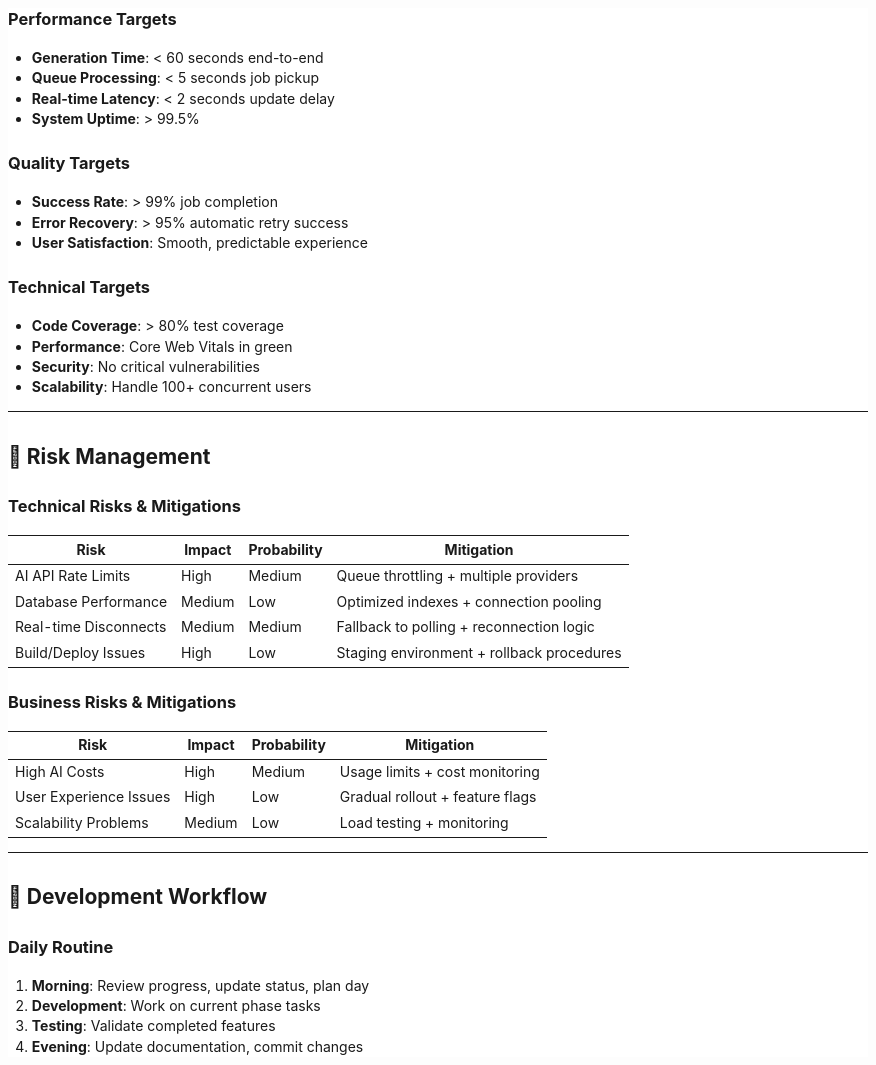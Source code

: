 ### Performance Targets
- **Generation Time**: < 60 seconds end-to-end
- **Queue Processing**: < 5 seconds job pickup
- **Real-time Latency**: < 2 seconds update delay
- **System Uptime**: > 99.5%

### Quality Targets
- **Success Rate**: > 99% job completion
- **Error Recovery**: > 95% automatic retry success
- **User Satisfaction**: Smooth, predictable experience

### Technical Targets
- **Code Coverage**: > 80% test coverage
- **Performance**: Core Web Vitals in green
- **Security**: No critical vulnerabilities
- **Scalability**: Handle 100+ concurrent users

---

## 🚨 Risk Management

### Technical Risks & Mitigations

| Risk | Impact | Probability | Mitigation |
|------|--------|-------------|------------|
| AI API Rate Limits | High | Medium | Queue throttling + multiple providers |
| Database Performance | Medium | Low | Optimized indexes + connection pooling |
| Real-time Disconnects | Medium | Medium | Fallback to polling + reconnection logic |
| Build/Deploy Issues | High | Low | Staging environment + rollback procedures |

### Business Risks & Mitigations

| Risk | Impact | Probability | Mitigation |
|------|--------|-------------|------------|
| High AI Costs | High | Medium | Usage limits + cost monitoring |
| User Experience Issues | High | Low | Gradual rollout + feature flags |
| Scalability Problems | Medium | Low | Load testing + monitoring |

---

## 🔄 Development Workflow

### Daily Routine
1. **Morning**: Review progress, update status, plan day
2. **Development**: Work on current phase tasks
3. **Testing**: Validate completed features
4. **Evening**: Update documentation, commit changes
